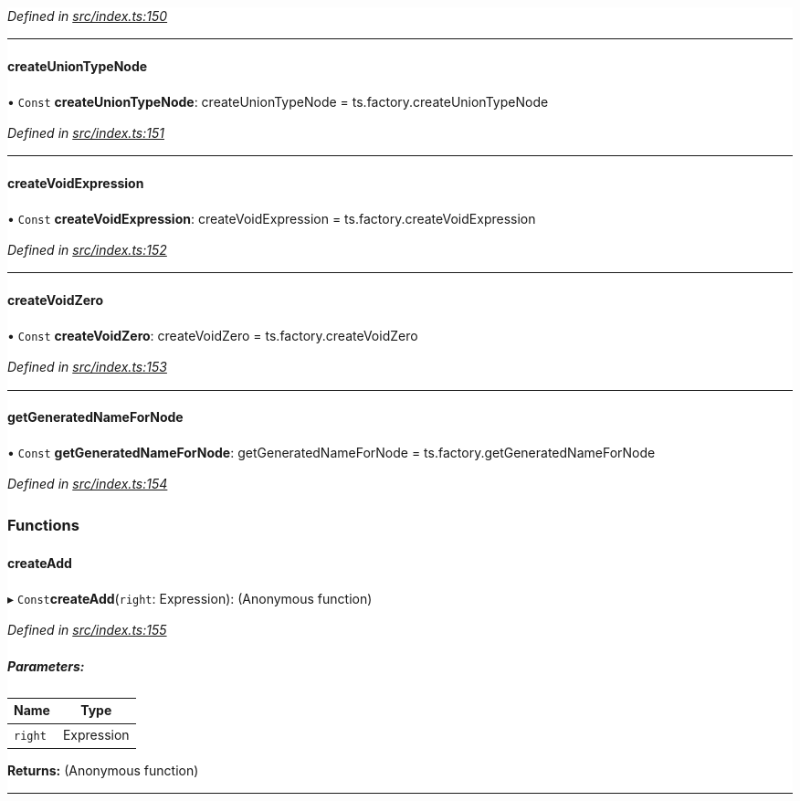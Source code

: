 *Defined in [src/index.ts:150](https://github.com/simonlovesyou/typescript-schema/blob/d8a9a26/packages/factory/src/index.ts#L150)*

___

#### createUnionTypeNode

• `Const` **createUnionTypeNode**: createUnionTypeNode = ts.factory.createUnionTypeNode

*Defined in [src/index.ts:151](https://github.com/simonlovesyou/typescript-schema/blob/d8a9a26/packages/factory/src/index.ts#L151)*

___

#### createVoidExpression

• `Const` **createVoidExpression**: createVoidExpression = ts.factory.createVoidExpression

*Defined in [src/index.ts:152](https://github.com/simonlovesyou/typescript-schema/blob/d8a9a26/packages/factory/src/index.ts#L152)*

___

#### createVoidZero

• `Const` **createVoidZero**: createVoidZero = ts.factory.createVoidZero

*Defined in [src/index.ts:153](https://github.com/simonlovesyou/typescript-schema/blob/d8a9a26/packages/factory/src/index.ts#L153)*

___

#### getGeneratedNameForNode

• `Const` **getGeneratedNameForNode**: getGeneratedNameForNode = ts.factory.getGeneratedNameForNode

*Defined in [src/index.ts:154](https://github.com/simonlovesyou/typescript-schema/blob/d8a9a26/packages/factory/src/index.ts#L154)*

### Functions

#### createAdd

▸ `Const`**createAdd**(`right`: Expression): (Anonymous function)

*Defined in [src/index.ts:155](https://github.com/simonlovesyou/typescript-schema/blob/d8a9a26/packages/factory/src/index.ts#L155)*

##### Parameters:

Name | Type |
------ | ------ |
`right` | Expression |

**Returns:** (Anonymous function)

___
